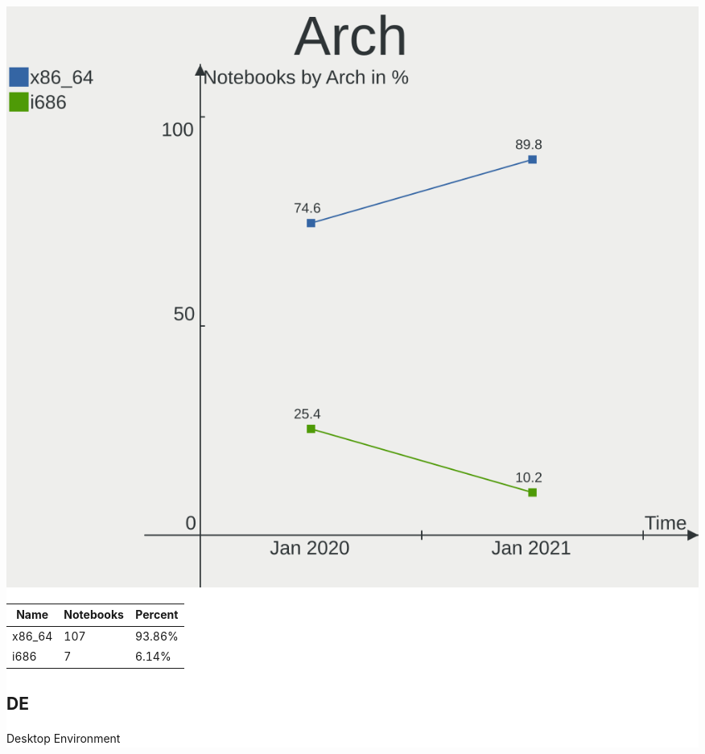![Arch](./images/line_chart/os_arch.svg)

| Name   | Notebooks | Percent |
|--------|-----------|---------|
| x86_64 | 107       | 93.86%  |
| i686   | 7         | 6.14%   |

DE
--

Desktop Environment
